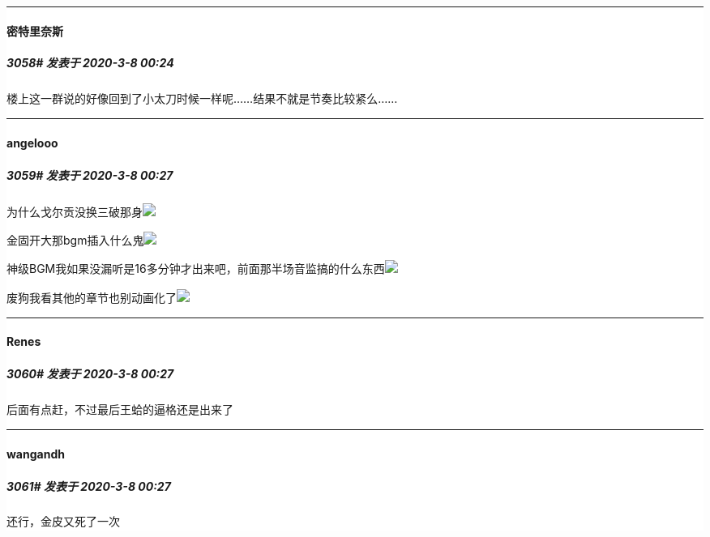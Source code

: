 

-----

####  密特里奈斯  
##### 3058#       发表于 2020-3-8 00:24




楼上这一群说的好像回到了小太刀时候一样呢……结果不就是节奏比较紧么……







-----

####  angelooo  
##### 3059#       发表于 2020-3-8 00:27




为什么戈尔贡没换三破那身<img src="https://static.saraba1st.com/image/smiley/face2017/001.png" referrerpolicy="no-referrer">

金固开大那bgm插入什么鬼<img src="https://static.saraba1st.com/image/smiley/face2017/001.png" referrerpolicy="no-referrer">

神级BGM我如果没漏听是16多分钟才出来吧，前面那半场音监搞的什么东西<img src="https://static.saraba1st.com/image/smiley/face2017/001.png" referrerpolicy="no-referrer">

废狗我看其他的章节也别动画化了<img src="https://static.saraba1st.com/image/smiley/face2017/002.png" referrerpolicy="no-referrer">







-----

####  Renes  
##### 3060#       发表于 2020-3-8 00:27




后面有点赶，不过最后王蛤的逼格还是出来了 







-----

####  wangandh  
##### 3061#       发表于 2020-3-8 00:27




还行，金皮又死了一次
